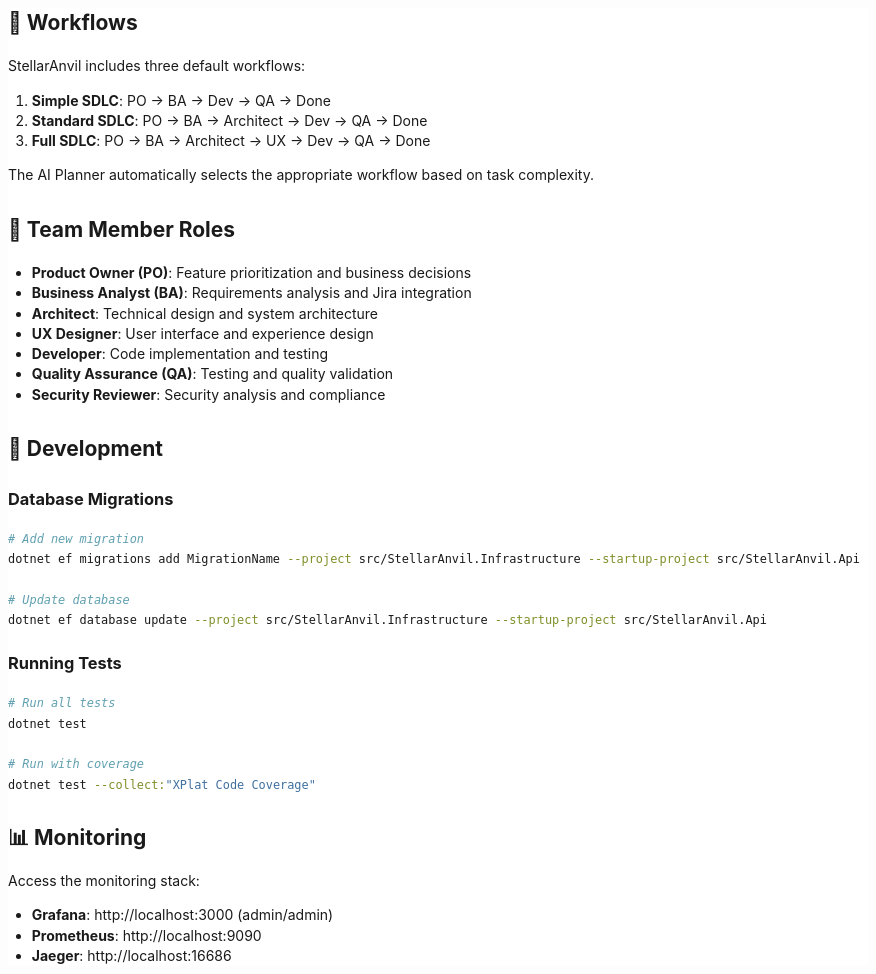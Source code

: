 ## 🔄 Workflows

StellarAnvil includes three default workflows:

1. **Simple SDLC**: PO → BA → Dev → QA → Done
2. **Standard SDLC**: PO → BA → Architect → Dev → QA → Done  
3. **Full SDLC**: PO → BA → Architect → UX → Dev → QA → Done

The AI Planner automatically selects the appropriate workflow based on task complexity.

## 👥 Team Member Roles

- **Product Owner (PO)**: Feature prioritization and business decisions
- **Business Analyst (BA)**: Requirements analysis and Jira integration
- **Architect**: Technical design and system architecture
- **UX Designer**: User interface and experience design
- **Developer**: Code implementation and testing
- **Quality Assurance (QA)**: Testing and quality validation
- **Security Reviewer**: Security analysis and compliance

## 🔧 Development

### Database Migrations

```bash
# Add new migration
dotnet ef migrations add MigrationName --project src/StellarAnvil.Infrastructure --startup-project src/StellarAnvil.Api

# Update database
dotnet ef database update --project src/StellarAnvil.Infrastructure --startup-project src/StellarAnvil.Api
```

### Running Tests

```bash
# Run all tests
dotnet test

# Run with coverage
dotnet test --collect:"XPlat Code Coverage"
```

## 📊 Monitoring

Access the monitoring stack:

- **Grafana**: http://localhost:3000 (admin/admin)
- **Prometheus**: http://localhost:9090
- **Jaeger**: http://localhost:16686

